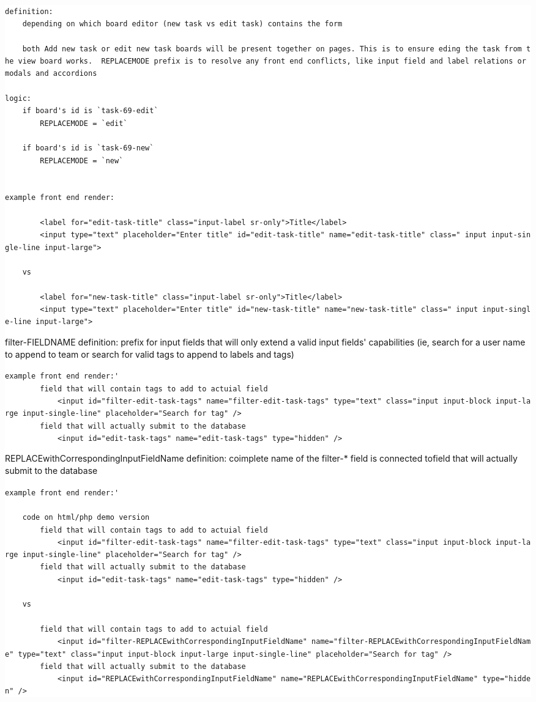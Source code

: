 	definition:
		depending on which board editor (new task vs edit task) contains the form

		both Add new task or edit new task boards will be present together on pages. This is to ensure eding the task from the view board works.  REPLACEMODE prefix is to resolve any front end conflicts, like input field and label relations or modals and accordions

	logic:
		if board's id is `task-69-edit`
			REPLACEMODE = `edit`

		if board's id is `task-69-new`
			REPLACEMODE = `new`


	example front end render:

			<label for="edit-task-title" class="input-label sr-only">Title</label>
			<input type="text" placeholder="Enter title" id="edit-task-title" name="edit-task-title" class=" input input-single-line input-large">

		vs

			<label for="new-task-title" class="input-label sr-only">Title</label>
			<input type="text" placeholder="Enter title" id="new-task-title" name="new-task-title" class=" input input-single-line input-large">



filter-FIELDNAME
	definition:
		prefix for input fields that will only extend a valid input fields' capabilities (ie, search for a user name to append to team or search for valid tags to append to labels and tags)


	example front end render:'
			field that will contain tags to add to actuial field
				<input id="filter-edit-task-tags" name="filter-edit-task-tags" type="text" class="input input-block input-large input-single-line" placeholder="Search for tag" />
			field that will actually submit to the database
				<input id="edit-task-tags" name="edit-task-tags" type="hidden" />

REPLACEwithCorrespondingInputFieldName
	definition:
		coimplete name of the filter-* field is connected tofield that will actually submit to the database


	example front end render:'

		code on html/php demo version
			field that will contain tags to add to actuial field
				<input id="filter-edit-task-tags" name="filter-edit-task-tags" type="text" class="input input-block input-large input-single-line" placeholder="Search for tag" />
			field that will actually submit to the database
				<input id="edit-task-tags" name="edit-task-tags" type="hidden" />

		vs

			field that will contain tags to add to actuial field
				<input id="filter-REPLACEwithCorrespondingInputFieldName" name="filter-REPLACEwithCorrespondingInputFieldName" type="text" class="input input-block input-large input-single-line" placeholder="Search for tag" />
			field that will actually submit to the database
				<input id="REPLACEwithCorrespondingInputFieldName" name="REPLACEwithCorrespondingInputFieldName" type="hidden" />
